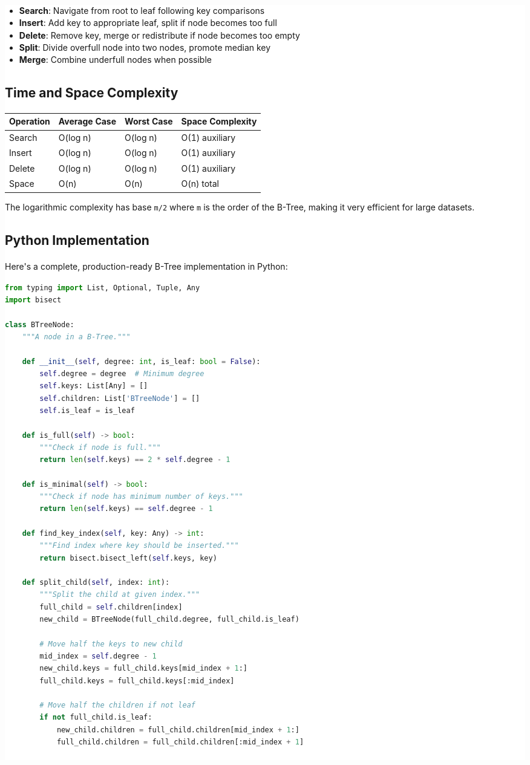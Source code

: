 - **Search**: Navigate from root to leaf following key comparisons
- **Insert**: Add key to appropriate leaf, split if node becomes too full
- **Delete**: Remove key, merge or redistribute if node becomes too empty
- **Split**: Divide overfull node into two nodes, promote median key
- **Merge**: Combine underfull nodes when possible

## Time and Space Complexity

| Operation | Average Case | Worst Case | Space Complexity |
|-----------|-------------|------------|------------------|
| Search    | O(log n)    | O(log n)   | O(1) auxiliary   |
| Insert    | O(log n)    | O(log n)   | O(1) auxiliary   |
| Delete    | O(log n)    | O(log n)   | O(1) auxiliary   |
| Space     | O(n)        | O(n)       | O(n) total       |

The logarithmic complexity has base `m/2` where `m` is the order of the B-Tree, making it very efficient for large datasets.

## Python Implementation

Here's a complete, production-ready B-Tree implementation in Python:

```python
from typing import List, Optional, Tuple, Any
import bisect

class BTreeNode:
    """A node in a B-Tree."""
    
    def __init__(self, degree: int, is_leaf: bool = False):
        self.degree = degree  # Minimum degree
        self.keys: List[Any] = []
        self.children: List['BTreeNode'] = []
        self.is_leaf = is_leaf
    
    def is_full(self) -> bool:
        """Check if node is full."""
        return len(self.keys) == 2 * self.degree - 1
    
    def is_minimal(self) -> bool:
        """Check if node has minimum number of keys."""
        return len(self.keys) == self.degree - 1
    
    def find_key_index(self, key: Any) -> int:
        """Find index where key should be inserted."""
        return bisect.bisect_left(self.keys, key)
    
    def split_child(self, index: int):
        """Split the child at given index."""
        full_child = self.children[index]
        new_child = BTreeNode(full_child.degree, full_child.is_leaf)
        
        # Move half the keys to new child
        mid_index = self.degree - 1
        new_child.keys = full_child.keys[mid_index + 1:]
        full_child.keys = full_child.keys[:mid_index]
        
        # Move half the children if not leaf
        if not full_child.is_leaf:
            new_child.children = full_child.children[mid_index + 1:]
            full_child.children = full_child.children[:mid_index + 1]
        
```